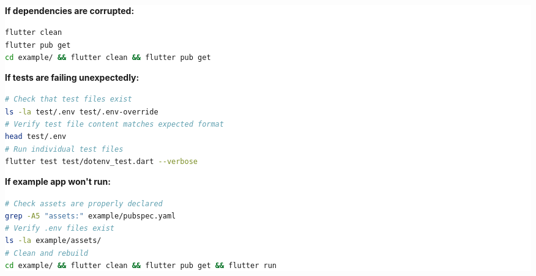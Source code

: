 **If dependencies are corrupted:**
```bash
flutter clean
flutter pub get
cd example/ && flutter clean && flutter pub get
```

**If tests are failing unexpectedly:**
```bash
# Check that test files exist
ls -la test/.env test/.env-override
# Verify test file content matches expected format
head test/.env
# Run individual test files
flutter test test/dotenv_test.dart --verbose
```

**If example app won't run:**
```bash
# Check assets are properly declared
grep -A5 "assets:" example/pubspec.yaml
# Verify .env files exist
ls -la example/assets/
# Clean and rebuild
cd example/ && flutter clean && flutter pub get && flutter run
```